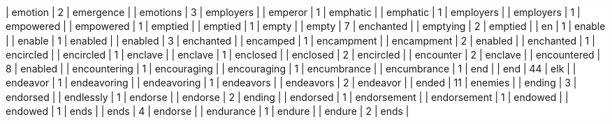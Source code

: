 | emotion | 2 | emergence |
| emotions | 3 | employers |
| emperor | 1 | emphatic |
| emphatic | 1 | employers |
| employers | 1 | empowered |
| empowered | 1 | emptied |
| emptied | 1 | empty |
| empty | 7 | enchanted |
| emptying | 2 | emptied |
| en | 1 | enable |
| enable | 1 | enabled |
| enabled | 3 | enchanted |
| encamped | 1 | encampment |
| encampment | 2 | enabled |
| enchanted | 1 | encircled |
| encircled | 1 | enclave |
| enclave | 1 | enclosed |
| enclosed | 2 | encircled |
| encounter | 2 | enclave |
| encountered | 8 | enabled |
| encountering | 1 | encouraging |
| encouraging | 1 | encumbrance |
| encumbrance | 1 | end |
| end | 44 | elk |
| endeavor | 1 | endeavoring |
| endeavoring | 1 | endeavors |
| endeavors | 2 | endeavor |
| ended | 11 | enemies |
| ending | 3 | endorsed |
| endlessly | 1 | endorse |
| endorse | 2 | ending |
| endorsed | 1 | endorsement |
| endorsement | 1 | endowed |
| endowed | 1 | ends |
| ends | 4 | endorse |
| endurance | 1 | endure |
| endure | 2 | ends |